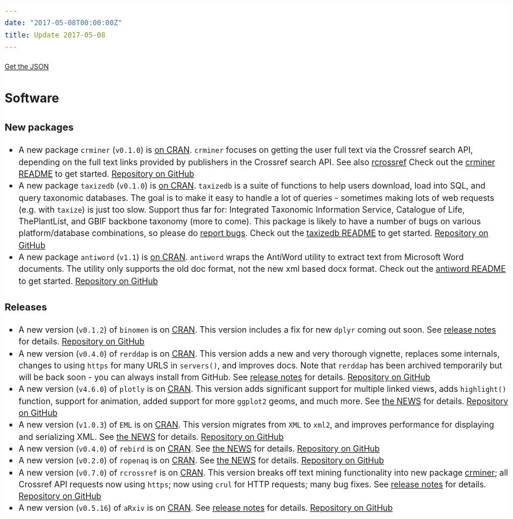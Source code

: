 ```yaml
---
date: "2017-05-08T00:00:00Z"
title: Update 2017-05-08
---
```


<small><a href="/biweekly/json/2017-05-08.json">Get the JSON</a></small>

## Software

### New packages

* A new package `crminer` (`v0.1.0`) is [on CRAN](https://cran.rstudio.com/web/packages/crminer). `crminer` focuses on getting the user full text via the Crossref search API, depending on the full text links provided by publishers in the Crossref search API. See also [rcrossref][rcrossref] Check out the [crminer README](https://github.com/ropensci/crminer#crminer) to get started. [Repository on GitHub][crminer]
* A new package `taxizedb` (`v0.1.0`) is [on CRAN](https://cran.rstudio.com/web/packages/taxizedb). `taxizedb` is a suite of functions to help users download, load into SQL, and query taxonomic databases. The goal is to make it easy to handle a lot of queries - sometimes making lots of web requests (e.g. with `taxize`) is just too slow. Support thus far for: Integrated Taxonomic Information Service, Catalogue of Life, ThePlantList, and GBIF backbone taxonomy (more to come). This package is likely to have a number of bugs on various platform/database combinations, so please do [report bugs](https://github.com/ropensci/taxizedb/issues). Check out the [taxizedb README](https://github.com/ropensci/taxizedb#taxizedb) to get started. [Repository on GitHub][taxizedb]
* A new package `antiword` (`v1.1`) is [on CRAN](https://cran.rstudio.com/web/packages/antiword). `antiword` wraps the AntiWord utility to extract text from Microsoft Word documents. The utility only supports the old doc format, not the new xml based docx format. Check out the [antiword README](https://github.com/ropensci/antiword#antiword) to get started. [Repository on GitHub][antiword]

### Releases

* A new version (`v0.1.2`) of `binomen` is on [CRAN](https://cran.rstudio.com/web/packages/binomen). This version includes a fix for new `dplyr` coming out soon. See [release notes](https://github.com/ropensci/binomen/releases/tag/v0.1.2) for details. [Repository on GitHub][binomen]
* A new version (`v0.4.0`) of `rerddap` is on [CRAN](https://cran.rstudio.com/web/packages/rerddap). This version adds a new and very thorough vignette, replaces some internals, changes to using `https` for many URLS in `servers()`, and improves docs. Note that `rerddap` has been archived temporarily but will be back soon - you can always install from GitHub. See [release notes](https://github.com/ropensci/rerddap/releases/tag/v0.4.0) for details. [Repository on GitHub][rerddap]
* A new version (`v4.6.0`) of `plotly` is on [CRAN](https://cran.rstudio.com/web/packages/plotly). This version adds significant support for multiple linked views, adds `highlight()` function, support for animation, added support for more `ggplot2` geoms, and much more. See [the NEWS](https://github.com/ropensci/plotly/blob/master/NEWS.md#460) for details. [Repository on GitHub][plotly]
* A new version (`v1.0.3`) of `EML` is on [CRAN](https://cran.rstudio.com/web/packages/EML). This version migrates from `XML` to `xml2`, and improves performance for displaying and serializing XML. See [the NEWS](https://github.com/ropensci/EML/blob/master/NEWS.md) for details. [Repository on GitHub][EML]
* A new version (`v0.4.0`) of `rebird` is on [CRAN](https://cran.rstudio.com/web/packages/rebird). See [the NEWS](https://github.com/ropensci/rebird/blob/master/NEWS.md#rebird-040) for details. [Repository on GitHub][rebird]
* A new version (`v0.2.0`) of `ropenaq` is on [CRAN](https://cran.rstudio.com/web/packages/ropenaq). See [the NEWS](https://github.com/ropensci/ropenaq/blob/master/NEWS.md#ropenaq-020) for details. [Repository on GitHub][ropenaq]
* A new version (`v0.7.0`) of `rcrossref` is on [CRAN](https://cran.rstudio.com/web/packages/rcrossref). This version breaks off text mining functionality into new package [crminer][crminer]; all Crossref API requests now using `https`; now using `crul` for HTTP requests; many bug fixes. See [release notes](https://github.com/ropensci/rcrossref/releases/tag/v0.7.0) for details. [Repository on GitHub][rcrossref]
* A new version (`v0.5.16`) of `aRxiv` is on [CRAN](https://cran.rstudio.com/web/packages/aRxiv). See [release notes](https://github.com/ropensci/aRxiv/releases/tag/0.5.16) for details. [Repository on GitHub][aRxiv]

[hoardr]: https://github.com/ropensci/hoardr
[crul]: https://github.com/ropensci/crul
[camsRad]: https://github.com/ropenscilabs/camsRad
[hddtools]: https://github.com/ropensci/hddtools
[GSODR]: https://github.com/ropensci/GSODR
[rgbif]: https://github.com/ropensci/rgbif
[rbison]: https://github.com/ropensci/rbison
[ropenaq]: https://github.com/ropensci/ropenaq
[plater]: https://github.com/ropensci/plater
[tabulizer]: https://github.com/ropensci/tabulizer
[assertr]: https://github.com/ropensci/assertr
[patentsview]: https://github.com/crew102/patentsview
[gitlabr]: https://github.com/jirkalewandowski/gitlabr
[cyphr]: https://github.com/richfitz/cyphr
[lingtypology]: https://github.com/ropensci/lingtypology
[taxize]: https://github.com/ropensci/taxize
[spocc]: https://github.com/ropensci/spocc
[helminthR]: https://github.com/ropensci/helminthR
[rAltmetric]: https://github.com/ropensci/rAltmetric
[crminer]: https://github.com/ropensci/crminer
[rcrossref]: https://github.com/ropensci/rcrossref
[rnoaa]: https://github.com/ropensci/rnoaa
[hunspell]: https://github.com/ropensci/hunspell
[aRxiv]: https://github.com/ropensci/aRxiv
[rebird]: https://github.com/ropensci/rebird
[EML]: https://github.com/ropensci/EML
[plotly]: https://github.com/ropensci/plotly
[binomen]: https://github.com/ropensci/binomen
[rerddap]: https://github.com/ropensci/rerddap
[antiword]: https://github.com/ropensci/antiword
[taxizedb]: https://github.com/ropensci/taxizedb
[^1]: Andruszkiewicz, E. A., Starks, H. A., Chavez, F. P., Sassoubre, L. M., Block, B. A., & Boehm, A. B. (2017). Biomonitoring of marine vertebrates in Monterey Bay using eDNA metabarcoding. PLOS ONE, 12(4), e0176343. <https://doi.org/10.1371/journal.pone.0176343>
[^2]: Na, J.-C., & Ye, Y. E. (2017). Content Analysis of Scholarly Discussions of Psychological Academic Articles on Facebook. Online Information Review, 41(3). <https://doi.org/10.1108/oir-02-2016-0058>
[^3]: Lahti, L, J. Huovari, M. Kainu, and P. Biecek. 2017. Retrieval and Analysis of Eurostat Open Data with the eurostat package. The R Journal. <https://journal.r-project.org/archive/2017/RJ-2017-019/index.html>
[^4]: Pérez-Escobar, O. A., Rodriguez, L. K., & Martel, C. (2017). A new species of Telipogon (Oncidiinae; Orchidaceae) from the paramos of Colombia. Phytotaxa, 305(4), 262-268. <http://www.biotaxa.org/Phytotaxa/article/view/phytotaxa.305.4.2>
[^5]: Singh, S. K. (2017). Evaluating two freely available geocoding tools for geographical inconsistencies and geocoding errors. Open Geospatial Data, Software and Standards, 2(1). <https://doi.org/10.1186/s40965-017-0026-3>